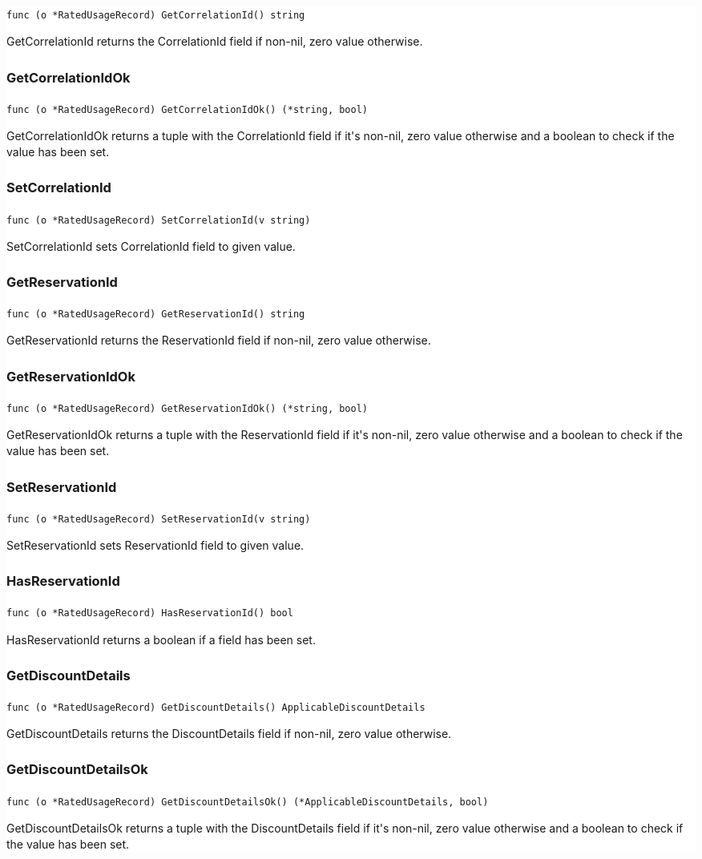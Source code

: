 `func (o *RatedUsageRecord) GetCorrelationId() string`

GetCorrelationId returns the CorrelationId field if non-nil, zero value otherwise.

### GetCorrelationIdOk

`func (o *RatedUsageRecord) GetCorrelationIdOk() (*string, bool)`

GetCorrelationIdOk returns a tuple with the CorrelationId field if it's non-nil, zero value otherwise
and a boolean to check if the value has been set.

### SetCorrelationId

`func (o *RatedUsageRecord) SetCorrelationId(v string)`

SetCorrelationId sets CorrelationId field to given value.


### GetReservationId

`func (o *RatedUsageRecord) GetReservationId() string`

GetReservationId returns the ReservationId field if non-nil, zero value otherwise.

### GetReservationIdOk

`func (o *RatedUsageRecord) GetReservationIdOk() (*string, bool)`

GetReservationIdOk returns a tuple with the ReservationId field if it's non-nil, zero value otherwise
and a boolean to check if the value has been set.

### SetReservationId

`func (o *RatedUsageRecord) SetReservationId(v string)`

SetReservationId sets ReservationId field to given value.

### HasReservationId

`func (o *RatedUsageRecord) HasReservationId() bool`

HasReservationId returns a boolean if a field has been set.

### GetDiscountDetails

`func (o *RatedUsageRecord) GetDiscountDetails() ApplicableDiscountDetails`

GetDiscountDetails returns the DiscountDetails field if non-nil, zero value otherwise.

### GetDiscountDetailsOk

`func (o *RatedUsageRecord) GetDiscountDetailsOk() (*ApplicableDiscountDetails, bool)`

GetDiscountDetailsOk returns a tuple with the DiscountDetails field if it's non-nil, zero value otherwise
and a boolean to check if the value has been set.
